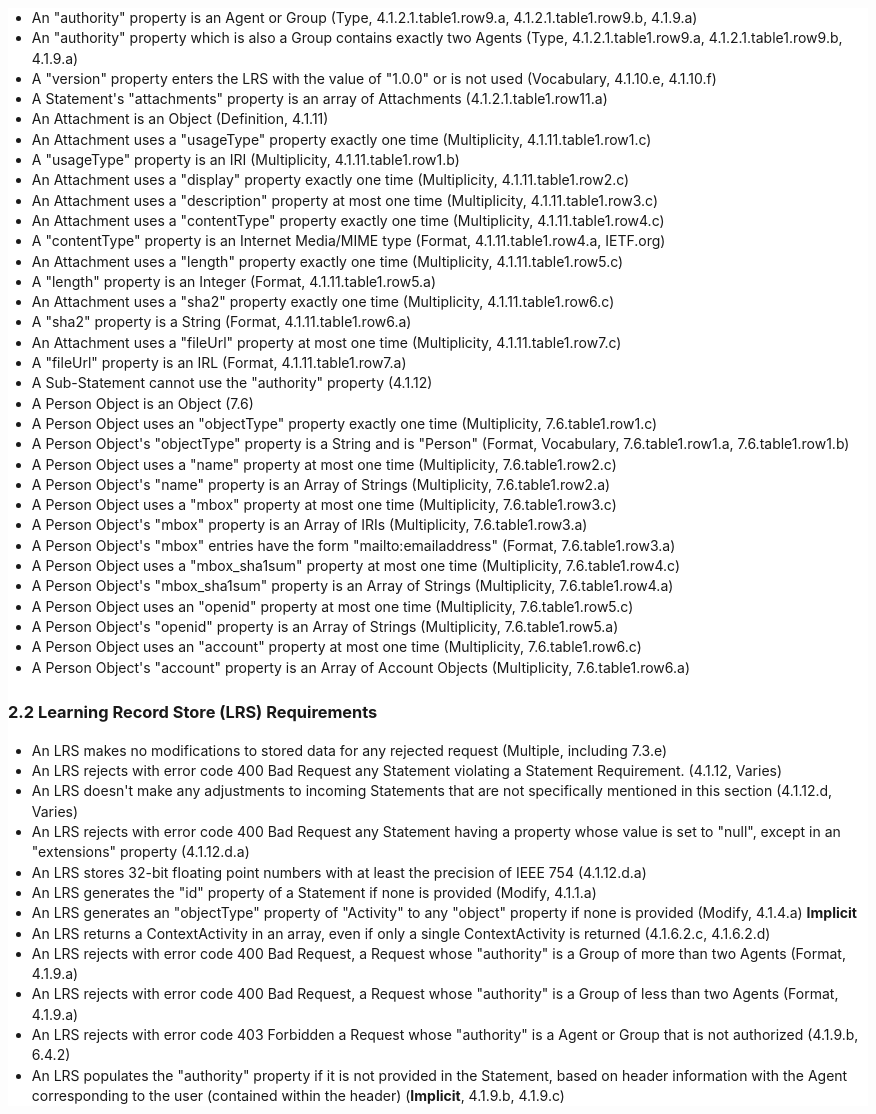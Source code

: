* An "authority" property is an Agent or Group (Type, 4.1.2.1.table1.row9.a, 4.1.2.1.table1.row9.b, 4.1.9.a)
* An "authority" property which is also a Group contains exactly two Agents (Type, 4.1.2.1.table1.row9.a, 4.1.2.1.table1.row9.b, 4.1.9.a)
* A "version" property enters the LRS with the value of "1.0.0" or is not used (Vocabulary, 4.1.10.e, 4.1.10.f)
* A Statement's "attachments" property is an array of Attachments (4.1.2.1.table1.row11.a)
* An Attachment is an Object (Definition, 4.1.11)
* An Attachment uses a "usageType" property exactly one time (Multiplicity, 4.1.11.table1.row1.c)
* A "usageType" property is an IRI (Multiplicity, 4.1.11.table1.row1.b)
* An Attachment uses a "display" property exactly one time (Multiplicity, 4.1.11.table1.row2.c)
* An Attachment uses a "description" property at most one time (Multiplicity, 4.1.11.table1.row3.c)
* An Attachment uses a "contentType" property exactly one time (Multiplicity, 4.1.11.table1.row4.c)
* A "contentType" property is an Internet Media/MIME type (Format, 4.1.11.table1.row4.a, IETF.org)
* An Attachment uses a "length" property exactly one time (Multiplicity, 4.1.11.table1.row5.c)
* A "length" property is an Integer (Format, 4.1.11.table1.row5.a)
* An Attachment uses a "sha2" property exactly one time (Multiplicity, 4.1.11.table1.row6.c)  
* A "sha2" property is a String (Format, 4.1.11.table1.row6.a)
* An Attachment uses a "fileUrl" property at most one time (Multiplicity, 4.1.11.table1.row7.c)
* A "fileUrl" property is an IRL (Format, 4.1.11.table1.row7.a)
* A Sub-Statement cannot use the "authority" property (4.1.12)
* A Person Object is an Object (7.6)
* A Person Object uses an "objectType" property exactly one time (Multiplicity, 7.6.table1.row1.c)
* A Person Object's "objectType" property is a String and is "Person" (Format, Vocabulary, 7.6.table1.row1.a, 7.6.table1.row1.b)
* A Person Object uses a "name" property at most one time (Multiplicity, 7.6.table1.row2.c)
* A Person Object's "name" property is an Array of Strings (Multiplicity, 7.6.table1.row2.a)
* A Person Object uses a "mbox" property at most one time (Multiplicity, 7.6.table1.row3.c)
* A Person Object's "mbox" property is an Array of IRIs (Multiplicity, 7.6.table1.row3.a)
* A Person Object's "mbox" entries have the form "mailto:emailaddress" (Format, 7.6.table1.row3.a)
* A Person Object uses a "mbox_sha1sum" property at most one time (Multiplicity, 7.6.table1.row4.c)
* A Person Object's "mbox_sha1sum" property is an Array of Strings (Multiplicity, 7.6.table1.row4.a)
* A Person Object uses an "openid" property at most one time (Multiplicity, 7.6.table1.row5.c)
* A Person Object's "openid" property is an Array of Strings (Multiplicity, 7.6.table1.row5.a)
* A Person Object uses an "account" property at most one time (Multiplicity, 7.6.table1.row6.c)
* A Person Object's "account" property is an Array of Account Objects (Multiplicity, 7.6.table1.row6.a)

### 2.2 Learning Record Store (LRS) Requirements
* An LRS makes no modifications to stored data for any rejected request (Multiple, including 7.3.e)
* An LRS rejects with error code 400 Bad Request any Statement violating a Statement Requirement. (4.1.12, Varies)
* An LRS doesn't make any adjustments to incoming Statements that are not specifically mentioned in this section (4.1.12.d, Varies)
* An LRS rejects with error code 400 Bad Request any Statement having a property whose value is set to "null", except in an "extensions" property (4.1.12.d.a)
* An LRS stores 32-bit floating point numbers with at least the precision of IEEE 754 (4.1.12.d.a)
* An LRS generates the "id" property of a Statement if none is provided (Modify, 4.1.1.a)
* An LRS generates an "objectType" property of "Activity" to any "object" property if none is provided (Modify, 4.1.4.a) **Implicit**
* An LRS returns a ContextActivity in an array, even if only a single ContextActivity is returned (4.1.6.2.c, 4.1.6.2.d)
* An LRS rejects with error code 400 Bad Request, a Request whose "authority" is a Group of more than two Agents  (Format, 4.1.9.a)
* An LRS rejects with error code 400 Bad Request, a Request whose "authority" is a Group of less than two Agents  (Format, 4.1.9.a)
* An LRS rejects with error code 403 Forbidden a Request whose "authority" is a Agent or Group that is not authorized  (4.1.9.b, 6.4.2)
* An LRS populates the "authority" property if it is not provided in the Statement, based on header information with the Agent corresponding to the user (contained within the header) (**Implicit**, 4.1.9.b, 4.1.9.c)